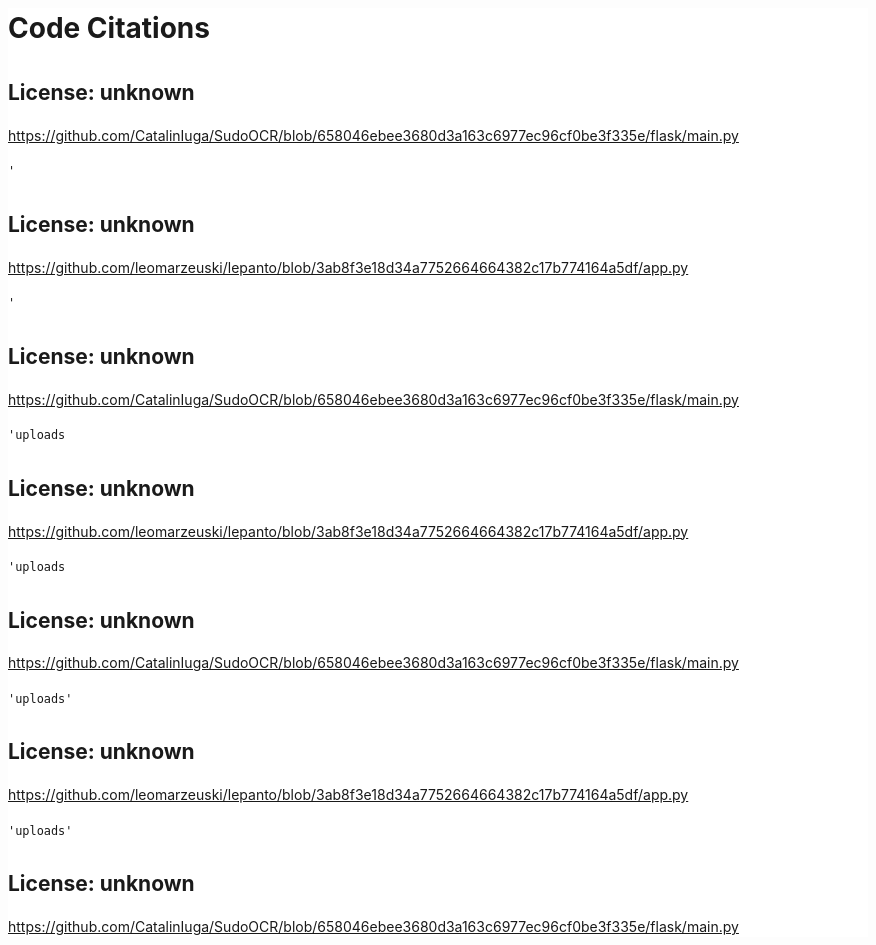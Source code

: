 # Code Citations

## License: unknown
https://github.com/CatalinIuga/SudoOCR/blob/658046ebee3680d3a163c6977ec96cf0be3f335e/flask/main.py

```
'
```


## License: unknown
https://github.com/leomarzeuski/lepanto/blob/3ab8f3e18d34a7752664664382c17b774164a5df/app.py

```
'
```


## License: unknown
https://github.com/CatalinIuga/SudoOCR/blob/658046ebee3680d3a163c6977ec96cf0be3f335e/flask/main.py

```
'uploads
```


## License: unknown
https://github.com/leomarzeuski/lepanto/blob/3ab8f3e18d34a7752664664382c17b774164a5df/app.py

```
'uploads
```


## License: unknown
https://github.com/CatalinIuga/SudoOCR/blob/658046ebee3680d3a163c6977ec96cf0be3f335e/flask/main.py

```
'uploads'
```


## License: unknown
https://github.com/leomarzeuski/lepanto/blob/3ab8f3e18d34a7752664664382c17b774164a5df/app.py

```
'uploads'
```


## License: unknown
https://github.com/CatalinIuga/SudoOCR/blob/658046ebee3680d3a163c6977ec96cf0be3f335e/flask/main.py
